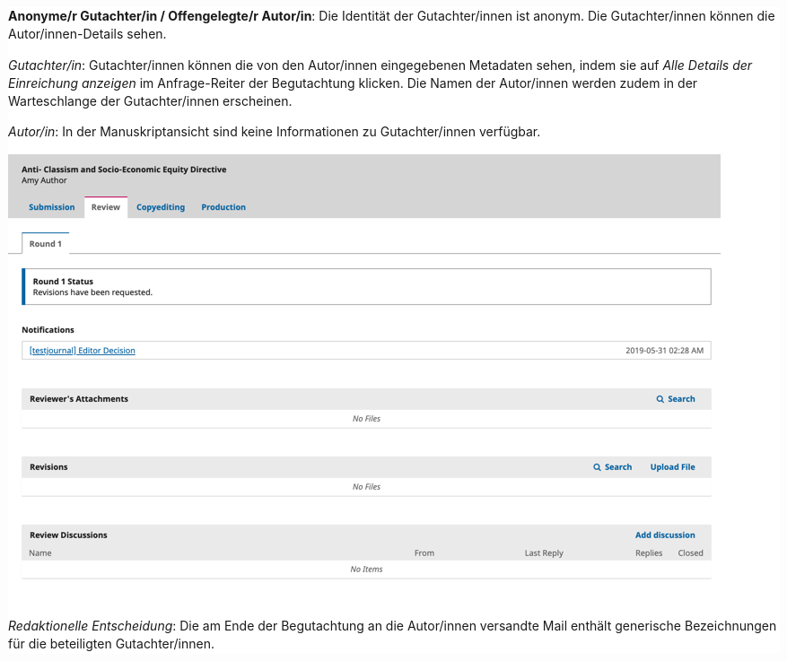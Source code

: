 **Anonyme/r Gutachter/in / Offengelegte/r Autor/in**: Die Identität der Gutachter/innen ist anonym. Die Gutachter/innen können die Autor/innen-Details sehen.

*Gutachter/in*: Gutachter/innen können die von den Autor/innen eingegebenen Metadaten sehen, indem sie auf _Alle Details der Einreichung anzeigen_ im Anfrage-Reiter der Begutachtung klicken. Die Namen der Autor/innen werden zudem in der Warteschlange der Gutachter/innen erscheinen.

*Autor/in*: In der Manuskriptansicht sind keine Informationen zu Gutachter/innen verfügbar.

![Ein Beispiel für die Ansicht der Autor/innen nachdem ihre Einreichung begutachtet wurde - keine persönlichen Informationen sind sichtbar.](./assets/learning-ojs3.1-ed-rev-anon2.png)

*Redaktionelle Entscheidung*: Die am Ende der Begutachtung an die Autor/innen versandte Mail enthält generische Bezeichnungen für die beteiligten Gutachter/innen.
